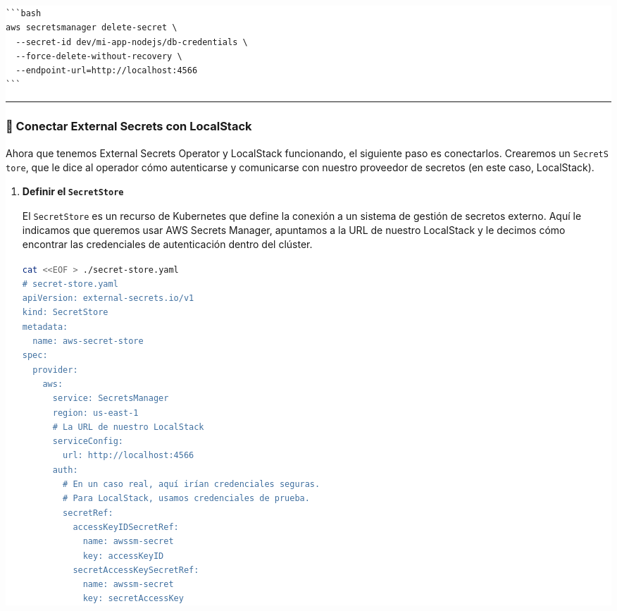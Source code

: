     ```bash
    aws secretsmanager delete-secret \
      --secret-id dev/mi-app-nodejs/db-credentials \
      --force-delete-without-recovery \
      --endpoint-url=http://localhost:4566
    ```

---

### 🔌 Conectar External Secrets con LocalStack
Ahora que tenemos External Secrets Operator y LocalStack funcionando, el siguiente paso es conectarlos. Crearemos un `SecretStore`, que le dice al operador cómo autenticarse y comunicarse con nuestro proveedor de secretos (en este caso, LocalStack).

1. **Definir el `SecretStore`**

    El `SecretStore` es un recurso de Kubernetes que define la conexión a un sistema de gestión de secretos externo. Aquí le indicamos que queremos usar AWS Secrets Manager, apuntamos a la URL de nuestro LocalStack y le decimos cómo encontrar las credenciales de autenticación dentro del clúster.

    ```bash
    cat <<EOF > ./secret-store.yaml
    # secret-store.yaml
    apiVersion: external-secrets.io/v1
    kind: SecretStore
    metadata:
      name: aws-secret-store
    spec:
      provider:
        aws:
          service: SecretsManager
          region: us-east-1
          # La URL de nuestro LocalStack
          serviceConfig:
            url: http://localhost:4566
          auth:
            # En un caso real, aquí irían credenciales seguras.
            # Para LocalStack, usamos credenciales de prueba.
            secretRef:
              accessKeyIDSecretRef:
                name: awssm-secret
                key: accessKeyID
              secretAccessKeySecretRef:
                name: awssm-secret
                key: secretAccessKey
